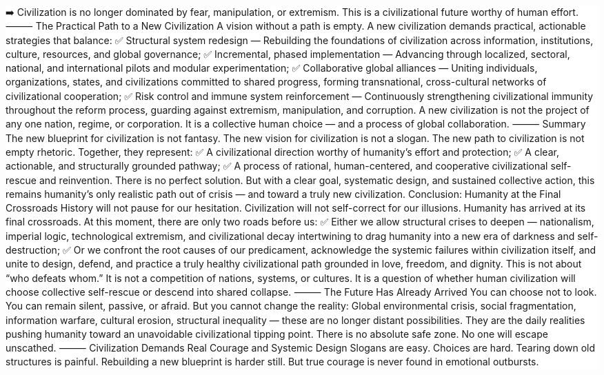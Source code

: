 ➡️ Civilization is no longer dominated by fear, manipulation, or extremism.
This is a civilizational future worthy of human effort.
⸻
The Practical Path to a New Civilization
A vision without a path is empty.
A new civilization demands practical, actionable strategies that balance:
✅ Structural system redesign — Rebuilding the foundations of civilization across information, institutions, culture, resources, and global governance;
✅ Incremental, phased implementation — Advancing through localized, sectoral, national, and international pilots and modular experimentation;
✅ Collaborative global alliances — Uniting individuals, organizations, states, and civilizations committed to shared progress, forming transnational, cross-cultural networks of civilizational cooperation;
✅ Risk control and immune system reinforcement — Continuously strengthening civilizational immunity throughout the reform process, guarding against extremism, manipulation, and corruption.
A new civilization is not the project of any one nation, regime, or corporation.
It is a collective human choice — and a process of global collaboration.
⸻
Summary
The new blueprint for civilization is not fantasy.
The new vision for civilization is not a slogan.
The new path to civilization is not empty rhetoric.
Together, they represent:
✅ A civilizational direction worthy of humanity’s effort and protection;
✅ A clear, actionable, and structurally grounded pathway;
✅ A process of rational, human-centered, and cooperative civilizational self-rescue and reinvention.
There is no perfect solution.
But with a clear goal, systematic design, and sustained collective action,
this remains humanity’s only realistic path out of crisis — and toward a truly new civilization.
Conclusion: Humanity at the Final Crossroads
History will not pause for our hesitation.
Civilization will not self-correct for our illusions.
Humanity has arrived at its final crossroads.
At this moment, there are only two roads before us:
✅ Either we allow structural crises to deepen — nationalism, imperial logic, technological extremism, and civilizational decay intertwining to drag humanity into a new era of darkness and self-destruction;
✅ Or we confront the root causes of our predicament, acknowledge the systemic failures within civilization itself, and unite to design, defend, and practice a truly healthy civilizational path grounded in love, freedom, and dignity.
This is not about “who defeats whom.”
It is not a competition of nations, systems, or cultures.
It is a question of whether human civilization will
choose collective self-rescue
or descend into shared collapse.
⸻
The Future Has Already Arrived
You can choose not to look.
You can remain silent, passive, or afraid.
But you cannot change the reality:
Global environmental crisis, social fragmentation, information warfare, cultural erosion, structural inequality —
these are no longer distant possibilities.
They are the daily realities pushing humanity toward an unavoidable civilizational tipping point.
There is no absolute safe zone.
No one will escape unscathed.
⸻
Civilization Demands Real Courage and Systemic Design
Slogans are easy.
Choices are hard.
Tearing down old structures is painful.
Rebuilding a new blueprint is harder still.
But true courage is never found in emotional outbursts.